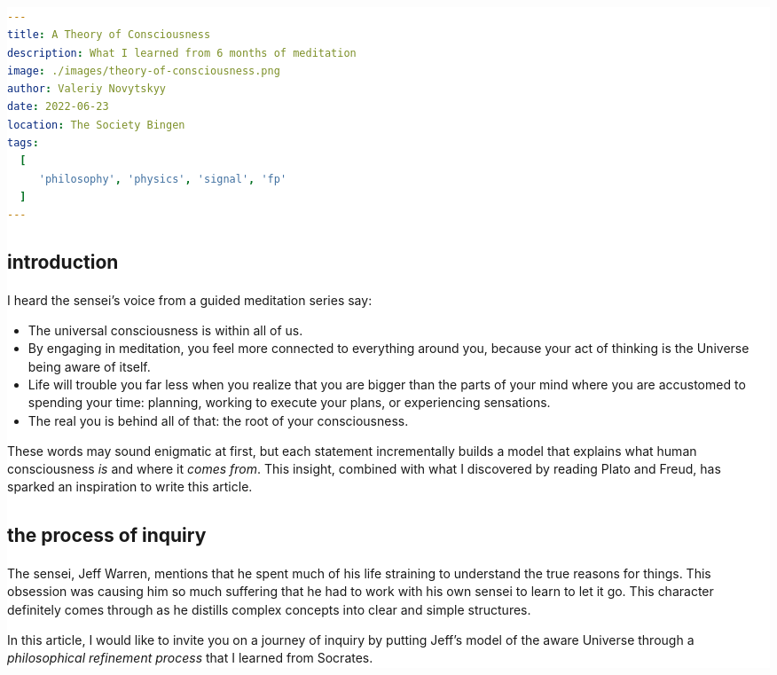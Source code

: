 ```yaml
---
title: A Theory of Consciousness
description: What I learned from 6 months of meditation
image: ./images/theory-of-consciousness.png
author: Valeriy Novytskyy
date: 2022-06-23
location: The Society Bingen
tags:
  [
     'philosophy', 'physics', 'signal', 'fp'
  ]
---
```


## introduction

I heard the sensei’s voice from a guided meditation series say:

- The universal consciousness is within all of us.
- By engaging in meditation, you feel more connected to everything around you, because your act of thinking is the Universe being aware of itself.
- Life will trouble you far less when you realize that you are bigger than the parts of your mind where you are accustomed to spending your time: planning, working to execute your plans, or experiencing sensations.
- The real you is behind all of that: the root of your consciousness.

These words may sound enigmatic at first, but each statement incrementally builds a model that explains what human consciousness *is* and where it *comes from*. This insight, combined with what I discovered by reading Plato and Freud, has sparked an inspiration to write this article.

## the process of inquiry

The sensei, Jeff Warren, mentions that he spent much of his life straining to understand the true reasons for things. This obsession was causing him so much suffering that he had to work with his own sensei to learn to let it go. This character definitely comes through as he distills complex concepts into clear and simple structures.

In this article, I would like to invite you on a journey of inquiry by putting Jeff’s model of the aware Universe through a *philosophical refinement process* that I learned from Socrates.
